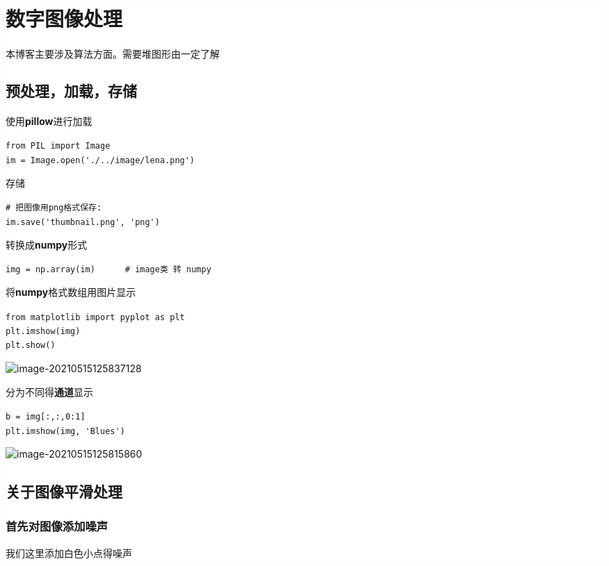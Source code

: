 # 数字图像处理

本博客主要涉及算法方面。需要堆图形由一定了解



## 预处理，加载，存储

使用**pillow**进行加载

```
from PIL import Image
im = Image.open('./../image/lena.png')
```

存储

```
# 把图像用png格式保存:
im.save('thumbnail.png', 'png')
```

 转换成**numpy**形式

```
img = np.array(im)      # image类 转 numpy
```



将**numpy**格式数组用图片显示

```
from matplotlib import pyplot as plt
plt.imshow(img)
plt.show()
```

![image-20210515125837128](https://raw.githubusercontent.com/kengerlwl/MDimg/master/image/84ec341a66fdbd14311e39fb5b266923/333857553eedebc6deb8e041b4545289.png)

分为不同得**通道**显示

```
b = img[:,:,0:1]
plt.imshow(img, 'Blues')
```



![image-20210515125815860](https://raw.githubusercontent.com/kengerlwl/MDimg/master/image/84ec341a66fdbd14311e39fb5b266923/927046a194025ee3737ec606f971dc0f.png)





## 关于图像平滑处理

### 首先对图像添加噪声

我们这里添加白色小点得噪声
